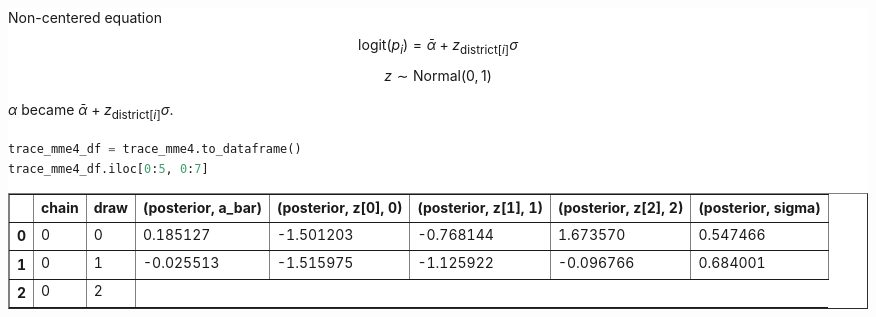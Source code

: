 
Non-centered equation
$$ \text{logit}(p_i) = \bar{\alpha} + z_{\text{district}[i]} \sigma \tag{substituting for alpha} $$
$$ z \sim \text{Normal}(0, 1) \tag{adaptive prior} $$

$\alpha$ became $\bar{\alpha} + z_{\text{district}[i]} \sigma$.


```python
trace_mme4_df = trace_mme4.to_dataframe()
trace_mme4_df.iloc[0:5, 0:7]
```




<div>
<style scoped>
    .dataframe tbody tr th:only-of-type {
        vertical-align: middle;
    }

    .dataframe tbody tr th {
        vertical-align: top;
    }

    .dataframe thead th {
        text-align: right;
    }
</style>
<table border="1" class="dataframe">
  <thead>
    <tr style="text-align: right;">
      <th></th>
      <th>chain</th>
      <th>draw</th>
      <th>(posterior, a_bar)</th>
      <th>(posterior, z[0], 0)</th>
      <th>(posterior, z[1], 1)</th>
      <th>(posterior, z[2], 2)</th>
      <th>(posterior, sigma)</th>
    </tr>
  </thead>
  <tbody>
    <tr>
      <th>0</th>
      <td>0</td>
      <td>0</td>
      <td>0.185127</td>
      <td>-1.501203</td>
      <td>-0.768144</td>
      <td>1.673570</td>
      <td>0.547466</td>
    </tr>
    <tr>
      <th>1</th>
      <td>0</td>
      <td>1</td>
      <td>-0.025513</td>
      <td>-1.515975</td>
      <td>-1.125922</td>
      <td>-0.096766</td>
      <td>0.684001</td>
    </tr>
    <tr>
      <th>2</th>
      <td>0</td>
      <td>2</td>